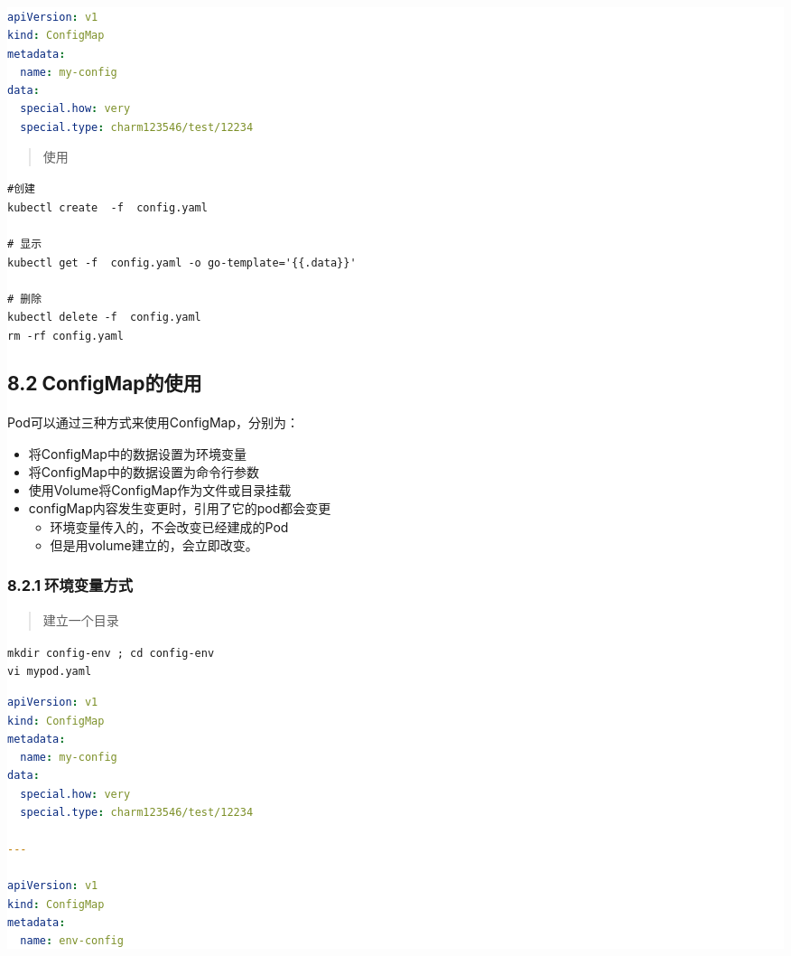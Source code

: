 

```yaml
apiVersion: v1
kind: ConfigMap
metadata:
  name: my-config
data:
  special.how: very
  special.type: charm123546/test/12234
```



> 使用

```shell
#创建
kubectl create  -f  config.yaml

# 显示
kubectl get -f  config.yaml -o go-template='{{.data}}'

# 删除
kubectl delete -f  config.yaml
rm -rf config.yaml
```





## 8.2 ConfigMap的使用

Pod可以通过三种方式来使用ConfigMap，分别为：

- 将ConfigMap中的数据设置为环境变量
- 将ConfigMap中的数据设置为命令行参数
- 使用Volume将ConfigMap作为文件或目录挂载
- configMap内容发生变更时，引用了它的pod都会变更
  - 环境变量传入的，不会改变已经建成的Pod
  - 但是用volume建立的，会立即改变。



### 8.2.1 环境变量方式

> 建立一个目录

```shell
mkdir config-env ; cd config-env
vi mypod.yaml
```





```yaml
apiVersion: v1
kind: ConfigMap
metadata:
  name: my-config
data:
  special.how: very
  special.type: charm123546/test/12234
  
---

apiVersion: v1
kind: ConfigMap
metadata:
  name: env-config
```